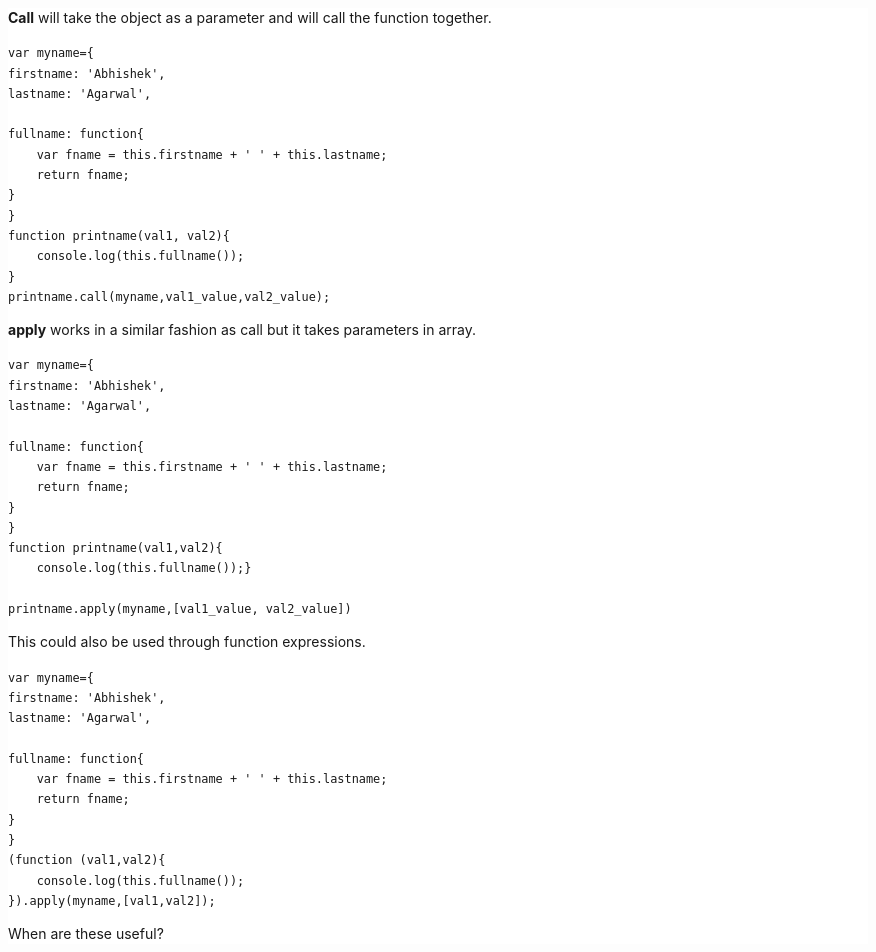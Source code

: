 **Call** will take the object as a parameter and will call the function together.

```
var myname={
firstname: 'Abhishek',
lastname: 'Agarwal',

fullname: function{
    var fname = this.firstname + ' ' + this.lastname;
    return fname;
}
}
function printname(val1, val2){
    console.log(this.fullname());
}
printname.call(myname,val1_value,val2_value);
```

**apply** works in a similar fashion as call but it takes parameters in array.

```
var myname={
firstname: 'Abhishek',
lastname: 'Agarwal',

fullname: function{
    var fname = this.firstname + ' ' + this.lastname;
    return fname;
}
}
function printname(val1,val2){
    console.log(this.fullname());}

printname.apply(myname,[val1_value, val2_value])
```

This could also be used through function expressions.

```
var myname={
firstname: 'Abhishek',
lastname: 'Agarwal',

fullname: function{
    var fname = this.firstname + ' ' + this.lastname;
    return fname;
}
}
(function (val1,val2){
    console.log(this.fullname());
}).apply(myname,[val1,val2]);
```

When are these useful?

